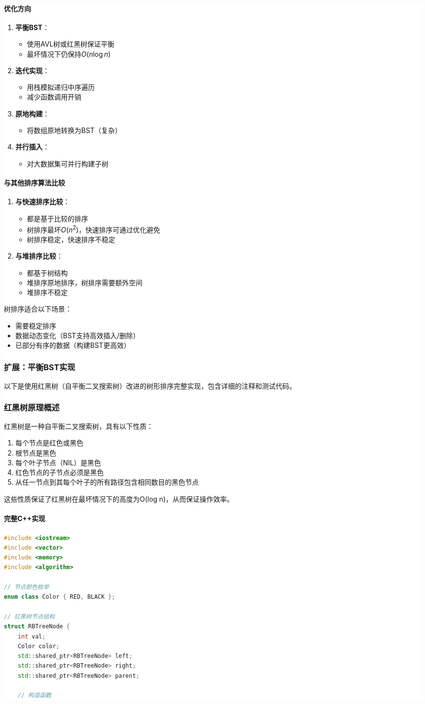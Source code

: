#### 优化方向

1. **平衡BST**：
   - 使用AVL树或红黑树保证平衡
   - 最坏情况下仍保持$O(n \log n)$

2. **迭代实现**：
   - 用栈模拟递归中序遍历
   - 减少函数调用开销

3. **原地构建**：
   - 将数组原地转换为BST（复杂）

4. **并行插入**：
   - 对大数据集可并行构建子树

#### 与其他排序算法比较

1. **与快速排序比较**：
   - 都是基于比较的排序
   - 树排序最坏$O(n^2)$，快速排序可通过优化避免
   - 树排序稳定，快速排序不稳定

2. **与堆排序比较**：
   - 都基于树结构
   - 堆排序原地排序，树排序需要额外空间
   - 堆排序不稳定

树排序适合以下场景：
- 需要稳定排序
- 数据动态变化（BST支持高效插入/删除）
- 已部分有序的数据（构建BST更高效）

### 扩展：平衡BST实现

以下是使用红黑树（自平衡二叉搜索树）改进的树形排序完整实现，包含详细的注释和测试代码。

### 红黑树原理概述

红黑树是一种自平衡二叉搜索树，具有以下性质：
1. 每个节点是红色或黑色
2. 根节点是黑色
3. 每个叶子节点（NIL）是黑色
4. 红色节点的子节点必须是黑色
5. 从任一节点到其每个叶子的所有路径包含相同数目的黑色节点

这些性质保证了红黑树在最坏情况下的高度为O(log n)，从而保证操作效率。

#### 完整C++实现

```cpp
#include <iostream>
#include <vector>
#include <memory>
#include <algorithm>

// 节点颜色枚举
enum class Color { RED, BLACK };

// 红黑树节点结构
struct RBTreeNode {
    int val;
    Color color;
    std::shared_ptr<RBTreeNode> left;
    std::shared_ptr<RBTreeNode> right;
    std::shared_ptr<RBTreeNode> parent;
    
    // 构造函数
```